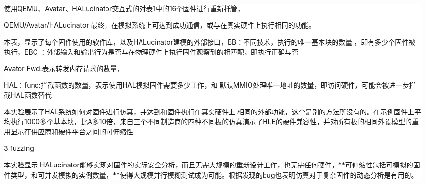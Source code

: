 使用QEMU、Avatar、HALucinator交互式的对表1中的16个固件进行重新托管，

QEMU/Avatar/HALucinator 最终，在模拟系统上可达到成功通信，或与在真实硬件上执行相同的功能。

本表，显示了每个固件使用的软件库，以及HALucinator建模的外部接口，BB：不同技术，执行的唯一基本块的数量 ，即有多少个固件被执行，EBC ：外部输入和输出行为是否与在物理硬件上执行固件观察到的相匹配，即执行正确与否

Avator Fwd:表示转发内存请求的数量， 

HAL：func:拦截函数的数量，表示使用HAL模拟固件需要多少工作，和 默认MMIO处理唯一地址的数量，即访问硬件，可能会被进一步拦截HAL函数替代

本实验展示了HAL系统如何对固件进行仿真，并达到和固件执行在真实硬件上 相同的外部功能，这个是别的方法所没有的。在示例固件上平均执行1000多个基本块，比A多10倍，来自三个不同制造商的四种不同板的仿真演示了HLE的硬件兼容性，并对所有板的相同外设模型的重用显示在供应商和硬件平台之间的可伸缩性

3 fuzzing

本实验显示 HALucinator能够实现对固件的实际安全分析，而且无需大规模的重新设计工作，也无需任何硬件，**可伸缩性包括可模拟的固件类型，和可并发模拟的实例数量，**使得大规模并行模糊测试成为可能。根据发现的bug也表明仿真对于复杂固件的动态分析是有用的。